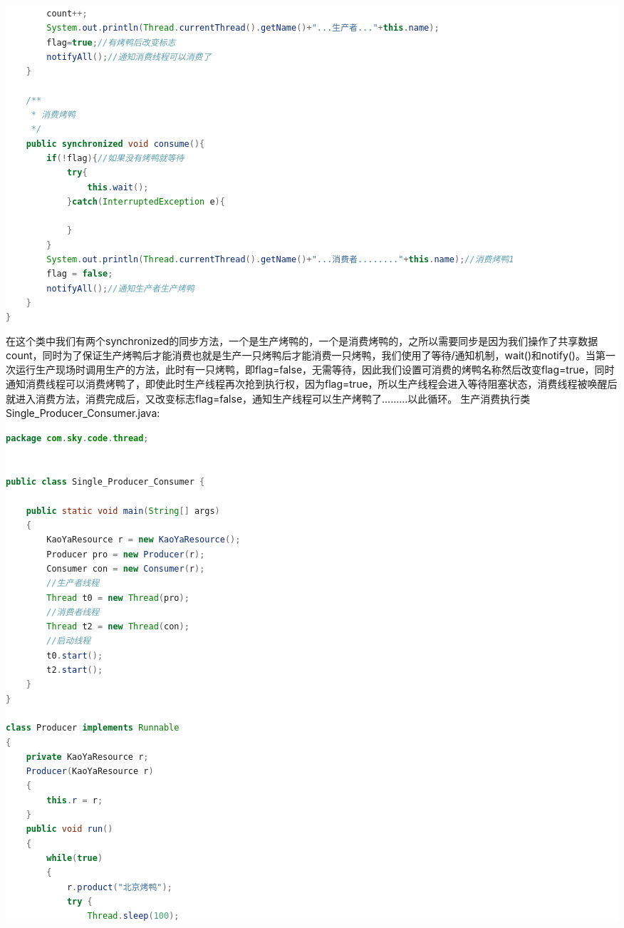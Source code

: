 ````java
        count++;
        System.out.println(Thread.currentThread().getName()+"...生产者..."+this.name);
        flag=true;//有烤鸭后改变标志  
        notifyAll();//通知消费线程可以消费了  
    }

    /**
     * 消费烤鸭 
     */
    public synchronized void consume(){
        if(!flag){//如果没有烤鸭就等待  
            try{
                this.wait();
            }catch(InterruptedException e){
                
            }
        }
        System.out.println(Thread.currentThread().getName()+"...消费者........"+this.name);//消费烤鸭1  
        flag = false;
        notifyAll();//通知生产者生产烤鸭  
    }
}
````
在这个类中我们有两个synchronized的同步方法，一个是生产烤鸭的，一个是消费烤鸭的，之所以需要同步是因为我们操作了共享数据count，同时为了保证生产烤鸭后才能消费也就是生产一只烤鸭后才能消费一只烤鸭，我们使用了等待/通知机制，wait()和notify()。当第一次运行生产现场时调用生产的方法，此时有一只烤鸭，即flag=false，无需等待，因此我们设置可消费的烤鸭名称然后改变flag=true，同时通知消费线程可以消费烤鸭了，即使此时生产线程再次抢到执行权，因为flag=true，所以生产线程会进入等待阻塞状态，消费线程被唤醒后就进入消费方法，消费完成后，又改变标志flag=false，通知生产线程可以生产烤鸭了.........以此循环。
生产消费执行类Single\_Producer\_Consumer.java:
````java
package com.sky.code.thread;


public class Single_Producer_Consumer {

    public static void main(String[] args)
    {
        KaoYaResource r = new KaoYaResource();
        Producer pro = new Producer(r);
        Consumer con = new Consumer(r);
        //生产者线程
        Thread t0 = new Thread(pro);
        //消费者线程
        Thread t2 = new Thread(con);
        //启动线程
        t0.start();
        t2.start();
    }
}

class Producer implements Runnable
{
    private KaoYaResource r;
    Producer(KaoYaResource r)
    {
        this.r = r;
    }
    public void run()
    {
        while(true)
        {
            r.product("北京烤鸭");
            try {
                Thread.sleep(100);
````